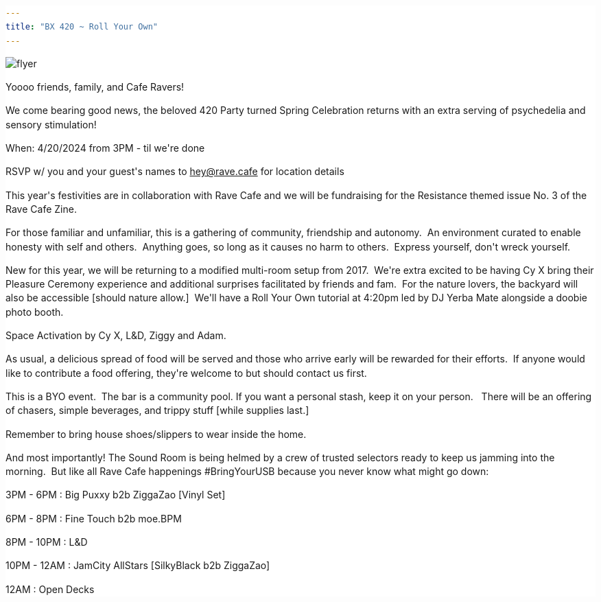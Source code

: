 ```yaml
---
title: "BX 420 ~ Roll Your Own"
---
```


<img  src="https://res.cloudinary.com/dy5musoby/image/upload/v1712688902/bx420_l6irct.jpg" alt="flyer" style="max-width:400px;width:100%;" />

Yoooo friends, family, and Cafe Ravers!

We come bearing good news, the beloved 420 Party turned Spring Celebration returns with an extra serving of psychedelia and sensory stimulation!

When: 4/20/2024 from 3PM - til we're done

RSVP w/ you and your guest's names to [hey@rave.cafe](mailto:hey@rave.cafe) for location details

This year's festivities are in collaboration with Rave Cafe and we will be fundraising for the Resistance themed issue No. 3 of the Rave Cafe Zine.

For those familiar and unfamiliar, this is a gathering of community, friendship and autonomy.  An environment curated to enable honesty with self and others.  Anything goes, so long as it causes no harm to others.  Express yourself, don't wreck yourself.

New for this year, we will be returning to a modified multi-room setup from 2017.  We're extra excited to be having Cy X bring their Pleasure Ceremony experience and additional surprises facilitated by friends and fam.  For the nature lovers, the backyard will also be accessible [should nature allow.]  We'll have a Roll Your Own tutorial at 4:20pm led by DJ Yerba Mate alongside a doobie photo booth.

Space Activation by Cy X, L&D, Ziggy and Adam.

As usual, a delicious spread of food will be served and those who arrive early will be rewarded for their efforts.  If anyone would like to contribute a food offering, they're welcome to but should contact us first.

This is a BYO event.  The bar is a community pool. If you want a personal stash, keep it on your person.   There will be an offering of chasers, simple beverages, and trippy stuff [while supplies last.]

Remember to bring house shoes/slippers to wear inside the home.

And most importantly! The Sound Room is being helmed by a crew of trusted selectors ready to keep us jamming into the morning.  But like all Rave Cafe happenings #BringYourUSB because you never know what might go down:

3PM - 6PM : Big Puxxy b2b ZiggaZao [Vinyl Set]

6PM - 8PM : Fine Touch b2b moe.BPM

8PM - 10PM : L&D

10PM - 12AM : JamCity AllStars [SilkyBlack b2b ZiggaZao]

12AM : Open Decks
